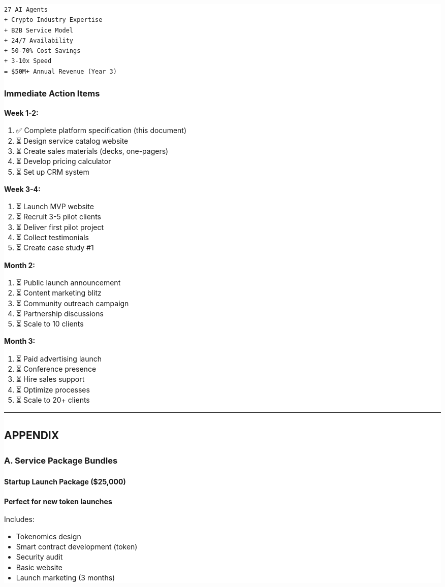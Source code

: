 ```
27 AI Agents
+ Crypto Industry Expertise
+ B2B Service Model
+ 24/7 Availability
+ 50-70% Cost Savings
+ 3-10x Speed
= $50M+ Annual Revenue (Year 3)
```

### Immediate Action Items

**Week 1-2:**
1. ✅ Complete platform specification (this document)
2. ⏳ Design service catalog website
3. ⏳ Create sales materials (decks, one-pagers)
4. ⏳ Develop pricing calculator
5. ⏳ Set up CRM system

**Week 3-4:**
1. ⏳ Launch MVP website
2. ⏳ Recruit 3-5 pilot clients
3. ⏳ Deliver first pilot project
4. ⏳ Collect testimonials
5. ⏳ Create case study #1

**Month 2:**
1. ⏳ Public launch announcement
2. ⏳ Content marketing blitz
3. ⏳ Community outreach campaign
4. ⏳ Partnership discussions
5. ⏳ Scale to 10 clients

**Month 3:**
1. ⏳ Paid advertising launch
2. ⏳ Conference presence
3. ⏳ Hire sales support
4. ⏳ Optimize processes
5. ⏳ Scale to 20+ clients

---

## APPENDIX

### A. Service Package Bundles

#### Startup Launch Package ($25,000)
**Perfect for new token launches**

Includes:
- Tokenomics design
- Smart contract development (token)
- Security audit
- Basic website
- Launch marketing (3 months)
